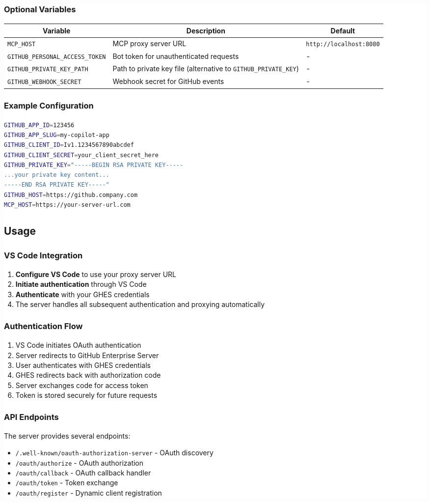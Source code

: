 ### Optional Variables

| Variable | Description | Default |
|----------|-------------|---------|
| `MCP_HOST` | MCP proxy server URL | `http://localhost:8080` |
| `GITHUB_PERSONAL_ACCESS_TOKEN` | Bot token for unauthenticated requests | - |
| `GITHUB_PRIVATE_KEY_PATH` | Path to private key file (alternative to `GITHUB_PRIVATE_KEY`) | - |
| `GITHUB_WEBHOOK_SECRET` | Webhook secret for GitHub events | - |

### Example Configuration

```bash
GITHUB_APP_ID=123456
GITHUB_APP_SLUG=my-copilot-app
GITHUB_CLIENT_ID=Iv1.1234567890abcdef
GITHUB_CLIENT_SECRET=your_client_secret_here
GITHUB_PRIVATE_KEY="-----BEGIN RSA PRIVATE KEY-----
...your private key content...
-----END RSA PRIVATE KEY-----"
GITHUB_HOST=https://github.company.com
MCP_HOST=https://your-server-url.com
```

## Usage

### VS Code Integration

1. **Configure VS Code** to use your proxy server URL
2. **Initiate authentication** through VS Code
3. **Authenticate** with your GHES credentials
4. The server handles all subsequent authentication and proxying automatically

### Authentication Flow

1. VS Code initiates OAuth authentication
2. Server redirects to GitHub Enterprise Server
3. User authenticates with GHES credentials  
4. GHES redirects back with authorization code
5. Server exchanges code for access token
6. Token is stored securely for future requests

### API Endpoints

The server provides several endpoints:

- `/.well-known/oauth-authorization-server` - OAuth discovery
- `/oauth/authorize` - OAuth authorization
- `/oauth/callback` - OAuth callback handler
- `/oauth/token` - Token exchange
- `/oauth/register` - Dynamic client registration
